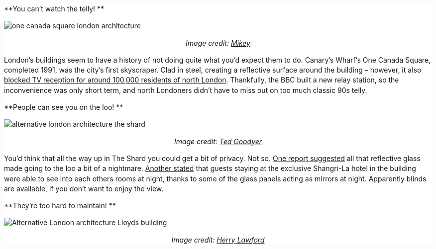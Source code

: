 **You can&#8217;t watch the telly! **

<img class="aligncenter wp-image-24549 size-full" src="/wp-content/uploads/2015/01/one-canada-square_mini.jpg" alt="one canada square london architecture" width="569" height="427" />

<p style="text-align: center;">
  <em>Image credit: <a href="https://www.flickr.com/photos/raver_mikey/8724068007/in/photolist-ehV8tD-hSNEeZ-aQq8UR-ojDLz-5smj4a-dEH2x-MBc54-eiYbZh-8UP5Zy-8UL2qT-caSE7A-jPhkxV-aQqtrD-qz44Ri-aQi6GV-bZYDgq-31b9bc-bgTUJT-ehEtGD-aQhJag-cptGLG-9apzN4-6Exgyv-caSCbd-wti6g-oESvEK-oESnTd-5SJRGD-cP8N5h-9apAw6-cP8PGo-aQi7Wg-aQqyNp-dR3oVx-5C4Rtb-adGuL-aQi2vV-cfZZq-4pUf9Q-aQi5zk-7qJWtb-aeEnqh--axqVpi-4He6zg-cJSYoN-ak5918-6QmfTH-andL7Y-aEPLSv" target="_blank">Mikey</a></em>
</p>

London&#8217;s buildings seem to have a history of not doing quite what you&#8217;d expect them to do. Canary&#8217;s Wharf&#8217;s One Canada Square, completed 1991, was the city&#8217;s first skyscraper. Clad in steel, creating a reflective surface around the building &#8211; however, it also <a href="https://books.google.co.uk/books?id=PZqmsCgJdxgC&pg=PA82&lpg=PA82&dq=one+canada+square+television&source=bl&ots=BBfO2_kRh7&sig=GHJoilLXw-7swxEnzCRTY0PTyPI&hl=en&sa=X&ei=NPDBVLeOAs7Q7AbavYCABA&ved=0CC4Q6AEwAg#v=onepage&q=one%20canada%20square%20television&f=false" target="_blank">blocked TV reception for around 100,000 residents of north London</a>. Thankfully, the BBC built a new relay station, so the inconvenience was only short term, and north Londoners didn&#8217;t have to miss out on too much classic 90s telly.

**People can see you on the loo! **

<img class="aligncenter wp-image-24550 size-full" src="/wp-content/uploads/2015/01/the-shard_mini.jpg" alt="alternative london architecture the shard" width="569" height="364" />

<p style="text-align: center;">
  <em>Image credit: <a href="https://www.flickr.com/photos/cirrussky/14459389206/in/photolist-fy2GPm-6K9ibj-dru6Hg-kxK7Ck-dGobst-o2J9DU-pKeuie-dXnZfV-qrnN4L-ebJoXg-pynbhm-b8PZ86-jDxSXg-f2MEte-ozZmhh-dXJwEP-pYjNGG-oZgmPi-jtjRep-aUkg8t-e989VL-bmddx4-cUy88y-buKccD-q8Nmda-qGYeYZ-oQ9Scy-bXKtLS-ozZ4pu-dFgswr-qnh36c-ej4iVM-eXnsqs-aB5TYh-bnatCi-gGcegT-qq7vqC-dYqoSn-dWzSpD-dMHsVG-orWcjo-p87meJ-ceBdZu-bf4pYT-bL2wmg-e9v5oZ-fPoort-ejd5dV-8Hu7Kk-bp3Axq" target="_blank">Ted Goodyer</a></em>
</p>

You&#8217;d think that all the way up in The Shard you could get a bit of privacy. Not so. <a href="http://www.businessinsider.com/rumors-of-shard-bathroom-problems-2013-1?IR=T" target="_blank">One report suggested</a> all that reflective glass made going to the loo a bit of a nightmare. <a href="http://www.theguardian.com/artanddesign/2014/may/09/shard-shangri-la-guests-see-into-others-hotel-rooms" target="_blank">Another stated</a> that guests staying at the exclusive Shangri-La hotel in the building were able to see into each others rooms at night, thanks to some of the glass panels acting as mirrors at night. Apparently blinds are available, if you don&#8217;t want to enjoy the view.

**They&#8217;re too hard to maintain! **

<img class="aligncenter wp-image-24551 size-full" src="/wp-content/uploads/2015/01/Lloyds-building_mini.jpg" alt="Alternative London architecture Lloyds building" width="569" height="427" />

<p style="text-align: center;">
  <em>Image credit: <a href="https://www.flickr.com/photos/herry/2192759563/in/photolist-6KX891-d9jzn5-asVdrX-dDrD5F-5St62V-4St7sy-8at2r-7Sq7rQ-dWdF3-38bjSj-dNg233-8wsCBy-8Yorsj-4kLt2n-4kQu1J-NVNKA-yDaQK-bW5AQZ-5ozjeC-5ozjem-6PanTn-6PevQ1-5ozjef-brRfN-6PeuJU-6Panxn-6Pevq7-6Pewed-5ozjeA-86rNnE-26BB5J-5ozjew-5SxpEm-3VXAgX-32MABh-brRmd-2S74cw-cvXFfj-9ed3FX-oerSyp-LekA3-fVapeF-gQYzWR-nTXxw-5t36MT-nTXMY-yShg4-7B77Lq-7B3oYt-azgV2n" target="_blank">Herry Lawford</a></em>
</p>
